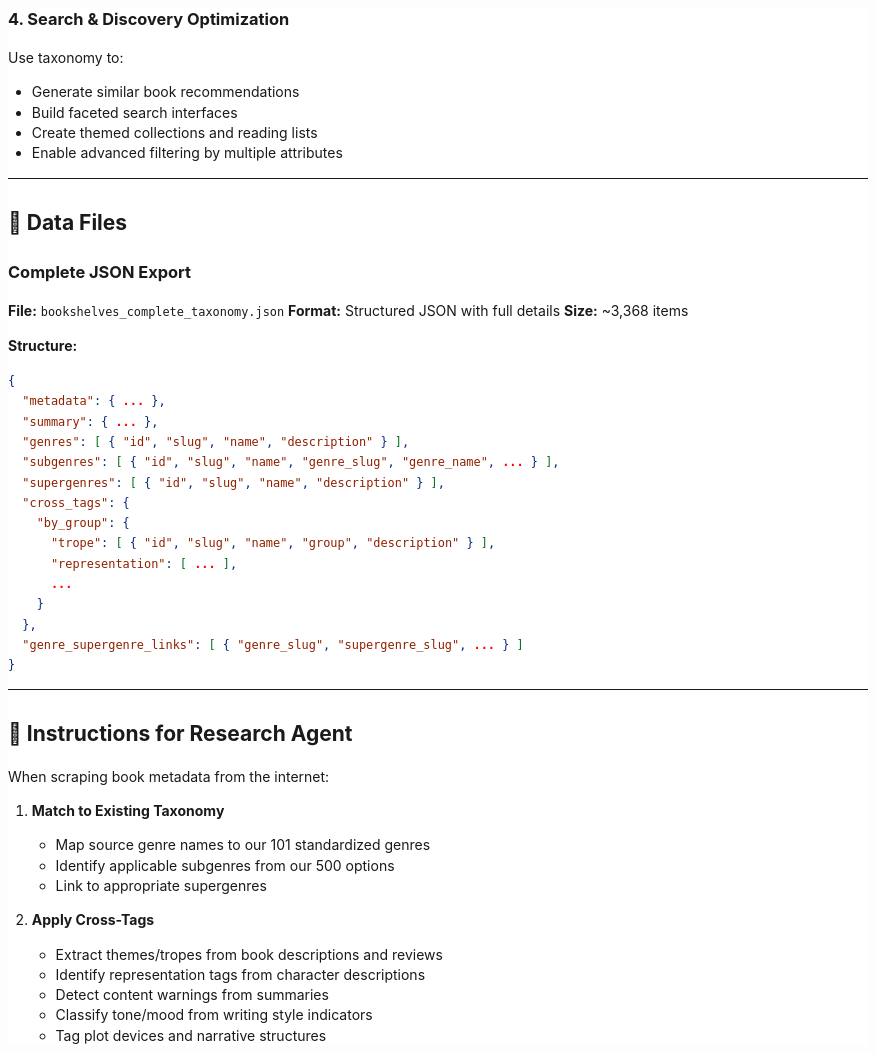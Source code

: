 ### 4. **Search & Discovery Optimization**
Use taxonomy to:
- Generate similar book recommendations
- Build faceted search interfaces
- Create themed collections and reading lists
- Enable advanced filtering by multiple attributes

---

## 📁 Data Files

### Complete JSON Export
**File:** `bookshelves_complete_taxonomy.json`
**Format:** Structured JSON with full details
**Size:** ~3,368 items

**Structure:**
```json
{
  "metadata": { ... },
  "summary": { ... },
  "genres": [ { "id", "slug", "name", "description" } ],
  "subgenres": [ { "id", "slug", "name", "genre_slug", "genre_name", ... } ],
  "supergenres": [ { "id", "slug", "name", "description" } ],
  "cross_tags": {
    "by_group": {
      "trope": [ { "id", "slug", "name", "group", "description" } ],
      "representation": [ ... ],
      ...
    }
  },
  "genre_supergenre_links": [ { "genre_slug", "supergenre_slug", ... } ]
}
```

---

## 🤖 Instructions for Research Agent

When scraping book metadata from the internet:

1. **Match to Existing Taxonomy**
   - Map source genre names to our 101 standardized genres
   - Identify applicable subgenres from our 500 options
   - Link to appropriate supergenres

2. **Apply Cross-Tags**
   - Extract themes/tropes from book descriptions and reviews
   - Identify representation tags from character descriptions
   - Detect content warnings from summaries
   - Classify tone/mood from writing style indicators
   - Tag plot devices and narrative structures
